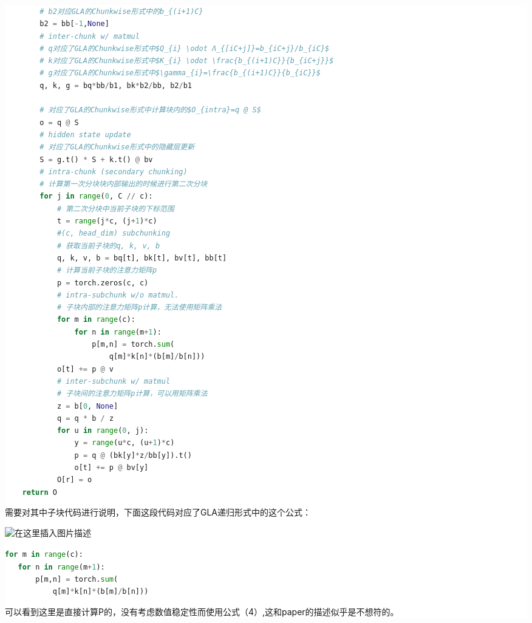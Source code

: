 ```python
        # b2对应GLA的Chunkwise形式中的b_{(i+1)C}
        b2 = bb[-1,None]
        # inter-chunk w/ matmul
        # q对应了GLA的Chunkwise形式中$Q_{i} \odot Λ_{[iC+j]}=b_{iC+j}/b_{iC}$
        # k对应了GLA的Chunkwise形式中$K_{i} \odot \frac{b_{(i+1)C}}{b_{iC+j}}$
        # g对应了GLA的Chunkwise形式中$\gamma_{i}=\frac{b_{(i+1)C}}{b_{iC}}$
        q, k, g = bq*bb/b1, bk*b2/bb, b2/b1
        
        # 对应了GLA的Chunkwise形式中计算块内的$O_{intra}=q @ S$
        o = q @ S
        # hidden state update
        # 对应了GLA的Chunkwise形式中的隐藏层更新
        S = g.t() * S + k.t() @ bv
        # intra-chunk (secondary chunking)
        # 计算第一次分块块内部输出的时候进行第二次分块
        for j in range(0, C // c):
            # 第二次分块中当前子块的下标范围
            t = range(j*c, (j+1)*c)
            #(c, head_dim) subchunking
            # 获取当前子块的q, k, v, b
            q, k, v, b = bq[t], bk[t], bv[t], bb[t]
            # 计算当前子块的注意力矩阵p
            p = torch.zeros(c, c)
            # intra-subchunk w/o matmul.
            # 子块内部的注意力矩阵p计算，无法使用矩阵乘法
            for m in range(c):
                for n in range(m+1):
                    p[m,n] = torch.sum(
                        q[m]*k[n]*(b[m]/b[n]))
            o[t] += p @ v
            # inter-subchunk w/ matmul
            # 子块间的注意力矩阵p计算，可以用矩阵乘法
            z = b[0, None]
            q = q * b / z
            for u in range(0, j):
                y = range(u*c, (u+1)*c)
                p = q @ (bk[y]*z/bb[y]).t()
                o[t] += p @ bv[y]
    		O[r] = o
    return O
```

需要对其中子块代码进行说明，下面这段代码对应了GLA递归形式中的这个公式：

![在这里插入图片描述](https://img-blog.csdnimg.cn/direct/a4f4a17d6a8c4c48bec47509593ef303.png)


```python
for m in range(c):
   for n in range(m+1):
       p[m,n] = torch.sum(
           q[m]*k[n]*(b[m]/b[n]))
```
可以看到这里是直接计算P的，没有考虑数值稳定性而使用公式（4）,这和paper的描述似乎是不想符的。
